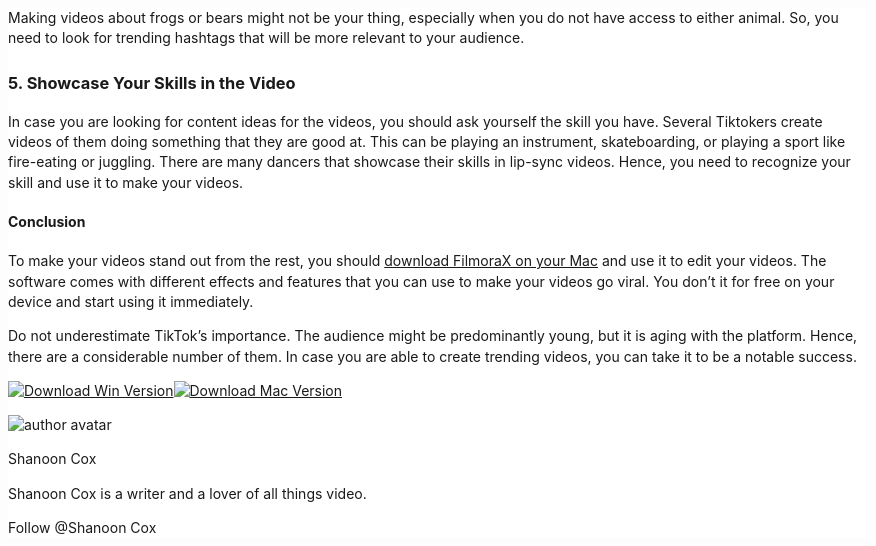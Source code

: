 Making videos about frogs or bears might not be your thing, especially when you do not have access to either animal. So, you need to look for trending hashtags that will be more relevant to your audience.

### 5. Showcase Your Skills in the Video

In case you are looking for content ideas for the videos, you should ask yourself the skill you have. Several Tiktokers create videos of them doing something that they are good at. This can be playing an instrument, skateboarding, or playing a sport like fire-eating or juggling. There are many dancers that showcase their skills in lip-sync videos. Hence, you need to recognize your skill and use it to make your videos.

#### Conclusion

To make your videos stand out from the rest, you should [download FilmoraX on your Mac](https://tools.techidaily.com/wondershare/filmora/download/) and use it to edit your videos. The software comes with different effects and features that you can use to make your videos go viral. You don’t it for free on your device and start using it immediately.

Do not underestimate TikTok’s importance. The audience might be predominantly young, but it is aging with the platform. Hence, there are a considerable number of them. In case you are able to create trending videos, you can take it to be a notable success.

[![Download Win Version](https://images.wondershare.com/filmora/guide/download-btn-win.jpg)](https://tools.techidaily.com/wondershare/filmora/download/)[![Download Mac Version](https://images.wondershare.com/filmora/guide/download-btn-mac.jpg)](https://tools.techidaily.com/wondershare/filmora/download/)

![author avatar](https://images.wondershare.com/filmora/article-images/shannon-cox.jpg)

Shanoon Cox

Shanoon Cox is a writer and a lover of all things video.

Follow @Shanoon Cox

<ins class="adsbygoogle"
     style="display:block"
     data-ad-format="autorelaxed"
     data-ad-client="ca-pub-7571918770474297"
     data-ad-slot="1223367746"></ins>

<ins class="adsbygoogle"
     style="display:block"
     data-ad-client="ca-pub-7571918770474297"
     data-ad-slot="8358498916"
     data-ad-format="auto"
     data-full-width-responsive="true"></ins>

